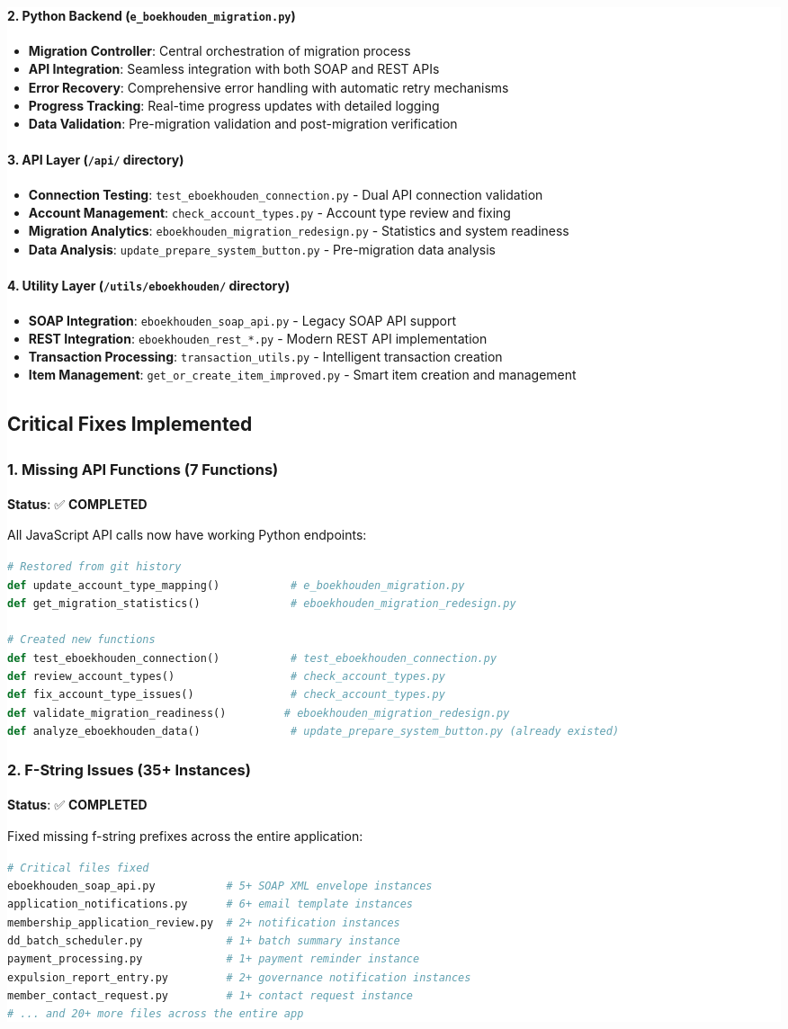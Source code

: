 #### 2. Python Backend (`e_boekhouden_migration.py`)
- **Migration Controller**: Central orchestration of migration process
- **API Integration**: Seamless integration with both SOAP and REST APIs
- **Error Recovery**: Comprehensive error handling with automatic retry mechanisms
- **Progress Tracking**: Real-time progress updates with detailed logging
- **Data Validation**: Pre-migration validation and post-migration verification

#### 3. API Layer (`/api/` directory)
- **Connection Testing**: `test_eboekhouden_connection.py` - Dual API connection validation
- **Account Management**: `check_account_types.py` - Account type review and fixing
- **Migration Analytics**: `eboekhouden_migration_redesign.py` - Statistics and system readiness
- **Data Analysis**: `update_prepare_system_button.py` - Pre-migration data analysis

#### 4. Utility Layer (`/utils/eboekhouden/` directory)
- **SOAP Integration**: `eboekhouden_soap_api.py` - Legacy SOAP API support
- **REST Integration**: `eboekhouden_rest_*.py` - Modern REST API implementation
- **Transaction Processing**: `transaction_utils.py` - Intelligent transaction creation
- **Item Management**: `get_or_create_item_improved.py` - Smart item creation and management

## Critical Fixes Implemented

### 1. Missing API Functions (7 Functions)
**Status**: ✅ **COMPLETED**

All JavaScript API calls now have working Python endpoints:

```python
# Restored from git history
def update_account_type_mapping()           # e_boekhouden_migration.py
def get_migration_statistics()              # eboekhouden_migration_redesign.py

# Created new functions
def test_eboekhouden_connection()           # test_eboekhouden_connection.py
def review_account_types()                  # check_account_types.py
def fix_account_type_issues()               # check_account_types.py
def validate_migration_readiness()         # eboekhouden_migration_redesign.py
def analyze_eboekhouden_data()              # update_prepare_system_button.py (already existed)
```

### 2. F-String Issues (35+ Instances)
**Status**: ✅ **COMPLETED**

Fixed missing f-string prefixes across the entire application:

```python
# Critical files fixed
eboekhouden_soap_api.py           # 5+ SOAP XML envelope instances
application_notifications.py      # 6+ email template instances
membership_application_review.py  # 2+ notification instances
dd_batch_scheduler.py             # 1+ batch summary instance
payment_processing.py             # 1+ payment reminder instance
expulsion_report_entry.py         # 2+ governance notification instances
member_contact_request.py         # 1+ contact request instance
# ... and 20+ more files across the entire app
```
